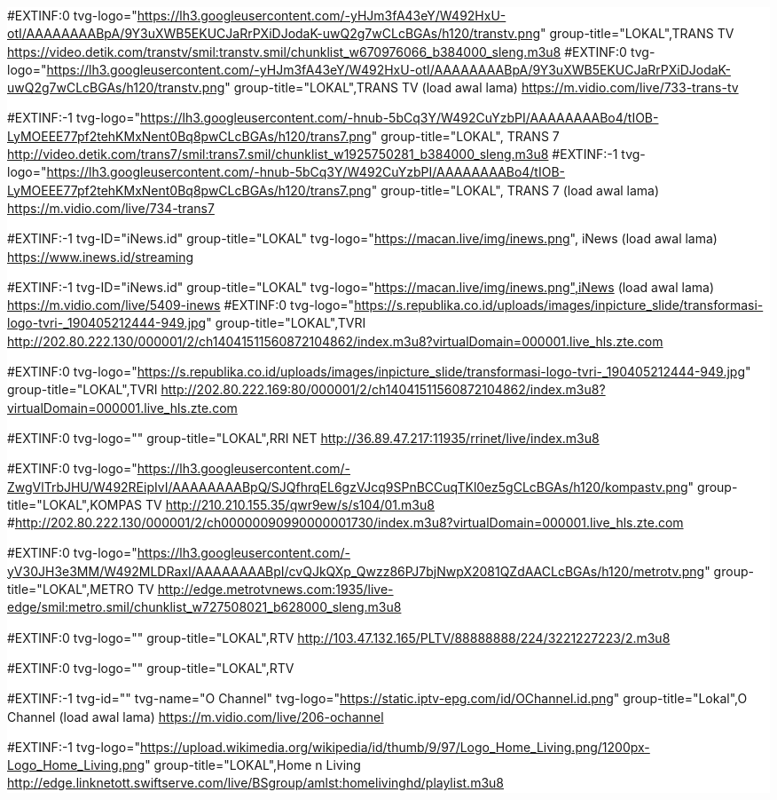 #EXTINF:0 tvg-logo="https://lh3.googleusercontent.com/-yHJm3fA43eY/W492HxU-otI/AAAAAAAABpA/9Y3uXWB5EKUCJaRrPXiDJodaK-uwQ2g7wCLcBGAs/h120/transtv.png" group-title="LOKAL",TRANS TV 
https://video.detik.com/transtv/smil:transtv.smil/chunklist_w670976066_b384000_sleng.m3u8
#EXTINF:0 tvg-logo="https://lh3.googleusercontent.com/-yHJm3fA43eY/W492HxU-otI/AAAAAAAABpA/9Y3uXWB5EKUCJaRrPXiDJodaK-uwQ2g7wCLcBGAs/h120/transtv.png" group-title="LOKAL",TRANS TV (load awal lama)
https://m.vidio.com/live/733-trans-tv

#EXTINF:-1 tvg-logo="https://lh3.googleusercontent.com/-hnub-5bCq3Y/W492CuYzbPI/AAAAAAAABo4/tIOB-LyMOEEE77pf2tehKMxNent0Bq8pwCLcBGAs/h120/trans7.png" group-title="LOKAL", TRANS 7 
http://video.detik.com/trans7/smil:trans7.smil/chunklist_w1925750281_b384000_sleng.m3u8
#EXTINF:-1 tvg-logo="https://lh3.googleusercontent.com/-hnub-5bCq3Y/W492CuYzbPI/AAAAAAAABo4/tIOB-LyMOEEE77pf2tehKMxNent0Bq8pwCLcBGAs/h120/trans7.png" group-title="LOKAL", TRANS 7 (load awal lama)
https://m.vidio.com/live/734-trans7

#EXTINF:-1 tvg-ID="iNews.id" group-title="LOKAL" tvg-logo="https://macan.live/img/inews.png", iNews (load awal lama)
https://www.inews.id/streaming

#EXTINF:-1 tvg-ID="iNews.id" group-title="LOKAL" tvg-logo="https://macan.live/img/inews.png",iNews (load awal lama)
https://m.vidio.com/live/5409-inews
#EXTINF:0 tvg-logo="https://s.republika.co.id/uploads/images/inpicture_slide/transformasi-logo-tvri-_190405212444-949.jpg" group-title="LOKAL",TVRI
http://202.80.222.130/000001/2/ch14041511560872104862/index.m3u8?virtualDomain=000001.live_hls.zte.com

#EXTINF:0 tvg-logo="https://s.republika.co.id/uploads/images/inpicture_slide/transformasi-logo-tvri-_190405212444-949.jpg" group-title="LOKAL",TVRI
http://202.80.222.169:80/000001/2/ch14041511560872104862/index.m3u8?virtualDomain=000001.live_hls.zte.com

#EXTINF:0 tvg-logo="" group-title="LOKAL",RRI NET
http://36.89.47.217:11935/rrinet/live/index.m3u8

#EXTINF:0 tvg-logo="https://lh3.googleusercontent.com/-ZwgVlTrbJHU/W492REipIvI/AAAAAAAABpQ/SJQfhrqEL6gzVJcq9SPnBCCuqTKl0ez5gCLcBGAs/h120/kompastv.png" group-title="LOKAL",KOMPAS TV 
http://210.210.155.35/qwr9ew/s/s104/01.m3u8
#http://202.80.222.130/000001/2/ch00000090990000001730/index.m3u8?virtualDomain=000001.live_hls.zte.com

#EXTINF:0 tvg-logo="https://lh3.googleusercontent.com/-yV30JH3e3MM/W492MLDRaxI/AAAAAAAABpI/cvQJkQXp_Qwzz86PJ7bjNwpX2081QZdAACLcBGAs/h120/metrotv.png" group-title="LOKAL",METRO TV
http://edge.metrotvnews.com:1935/live-edge/smil:metro.smil/chunklist_w727508021_b628000_sleng.m3u8

#EXTINF:0 tvg-logo="" group-title="LOKAL",RTV
http://103.47.132.165/PLTV/88888888/224/3221227223/2.m3u8

#EXTINF:0 tvg-logo="" group-title="LOKAL",RTV 


#EXTINF:-1 tvg-id="" tvg-name="O Channel" tvg-logo="https://static.iptv-epg.com/id/OChannel.id.png" group-title="Lokal",O Channel (load awal lama)
https://m.vidio.com/live/206-ochannel

#EXTINF:-1 tvg-logo="https://upload.wikimedia.org/wikipedia/id/thumb/9/97/Logo_Home_Living.png/1200px-Logo_Home_Living.png" group-title="LOKAL",Home n Living
http://edge.linknetott.swiftserve.com/live/BSgroup/amlst:homelivinghd/playlist.m3u8
